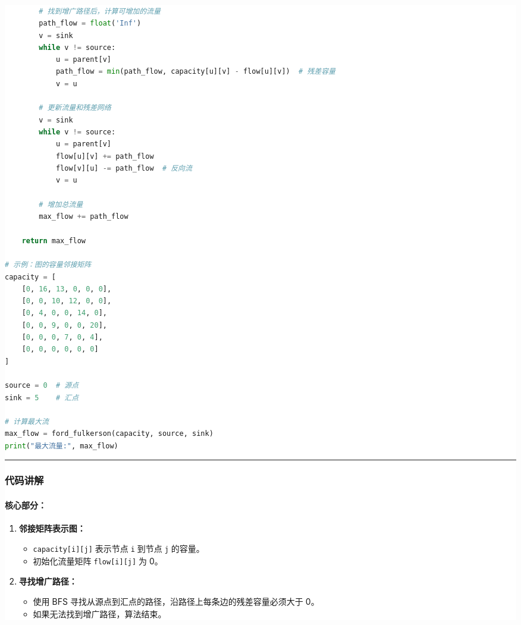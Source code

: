 ```python
        # 找到增广路径后，计算可增加的流量
        path_flow = float('Inf')
        v = sink
        while v != source:
            u = parent[v]
            path_flow = min(path_flow, capacity[u][v] - flow[u][v])  # 残差容量
            v = u
        
        # 更新流量和残差网络
        v = sink
        while v != source:
            u = parent[v]
            flow[u][v] += path_flow
            flow[v][u] -= path_flow  # 反向流
            v = u
        
        # 增加总流量
        max_flow += path_flow
    
    return max_flow

# 示例：图的容量邻接矩阵
capacity = [
    [0, 16, 13, 0, 0, 0],
    [0, 0, 10, 12, 0, 0],
    [0, 4, 0, 0, 14, 0],
    [0, 0, 9, 0, 0, 20],
    [0, 0, 0, 7, 0, 4],
    [0, 0, 0, 0, 0, 0]
]

source = 0  # 源点
sink = 5    # 汇点

# 计算最大流
max_flow = ford_fulkerson(capacity, source, sink)
print("最大流量:", max_flow)
```

---

### 代码讲解

#### 核心部分：
1. **邻接矩阵表示图：**  
   - `capacity[i][j]` 表示节点 `i` 到节点 `j` 的容量。
   - 初始化流量矩阵 `flow[i][j]` 为 0。

2. **寻找增广路径：**  
   - 使用 BFS 寻找从源点到汇点的路径，沿路径上每条边的残差容量必须大于 0。
   - 如果无法找到增广路径，算法结束。
